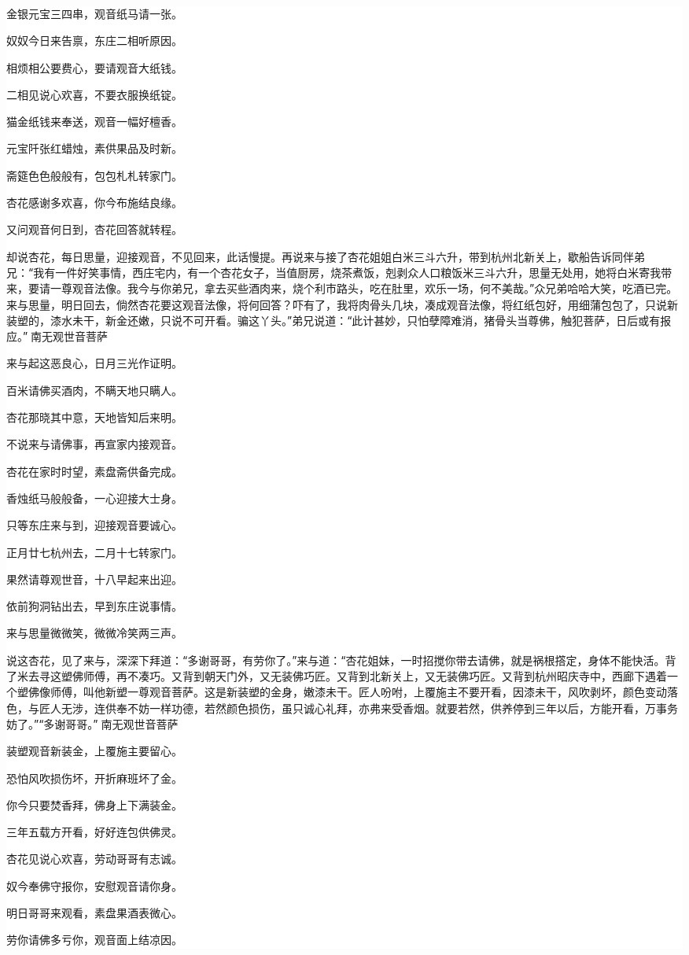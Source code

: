 金银元宝三四串，观音纸马请一张。  

奴奴今日来告禀，东庄二相听原因。  

相烦相公要费心，要请观音大纸钱。  

二相见说心欢喜，不要衣服换纸锭。  

猫金纸钱来奉送，观音一幅好檀香。  

元宝阡张红蜡烛，素供果品及时新。  

斋筵色色般般有，包包札札转家门。  

杏花感谢多欢喜，你今布施结良缘。  

又问观音何日到，杏花回答就转程。  

却说杏花，每日思量，迎接观音，不见回来，此话慢提。再说来与接了杏花姐姐白米三斗六升，带到杭州北新关上，歇船告诉同伴弟兄：“我有一件好笑事情，西庄宅内，有一个杏花女子，当值厨房，烧茶煮饭，剋剥众人口粮饭米三斗六升，思量无处用，她将白米寄我带来，要请一尊观音法像。我今与你弟兄，拿去买些酒肉来，烧个利市路头，吃在肚里，欢乐一场，何不美哉。”众兄弟哈哈大笑，吃酒已完。来与思量，明日回去，倘然杏花要这观音法像，将何回答？吓有了，我将肉骨头几块，凑成观音法像，将红纸包好，用细蒲包包了，只说新装塑的，漆水未干，新金还嫩，只说不可开看。骗这丫头。”弟兄说道：“此计甚妙，只怕孽障难消，猪骨头当尊佛，触犯菩萨，日后或有报应。”                南无观世音菩萨  

来与起这恶良心，日月三光作证明。  

百米请佛买酒肉，不瞒天地只瞒人。  

杏花那晓其中意，天地皆知后来明。  

不说来与请佛事，再宣家内接观音。  

杏花在家时时望，素盘斋供备完成。  

香烛纸马般般备，一心迎接大士身。  

只等东庄来与到，迎接观音要诚心。  

正月廿七杭州去，二月十七转家门。  

果然请尊观世音，十八早起来出迎。  

依前狗洞钻出去，早到东庄说事情。  

来与思量微微笑，微微冷笑两三声。  

说这杏花，见了来与，深深下拜道：“多谢哥哥，有劳你了。”来与道：“杏花姐妹，一时招搅你带去请佛，就是祸根撘定，身体不能快活。背了米去寻这塑佛师傅，再不凑巧。又背到朝天门外，又无装佛巧匠。又背到北新关上，又无装佛巧匠。又背到杭州昭庆寺中，西廊下遇着一个塑佛像师傅，叫他新塑一尊观音菩萨。这是新装塑的金身，嫩漆未干。匠人吩咐，上覆施主不要开看，因漆未干，风吹剥坏，颜色变动落色，与匠人无涉，连供奉不妨一样功德，若然颜色损伤，虽只诚心礼拜，亦弗来受香烟。就要若然，供养停到三年以后，方能开看，万事务妨了。”“多谢哥哥。”                   南无观世音菩萨  

装塑观音新装金，上覆施主要留心。  

恐怕风吹损伤坏，开折麻班坏了金。  

你今只要焚香拜，佛身上下满装金。  

三年五载方开看，好好连包供佛灵。  

杏花见说心欢喜，劳动哥哥有志诚。  

奴今奉佛守报你，安慰观音请你身。  

明日哥哥来观看，素盘果酒表微心。  

劳你请佛多亏你，观音面上结凉因。  
